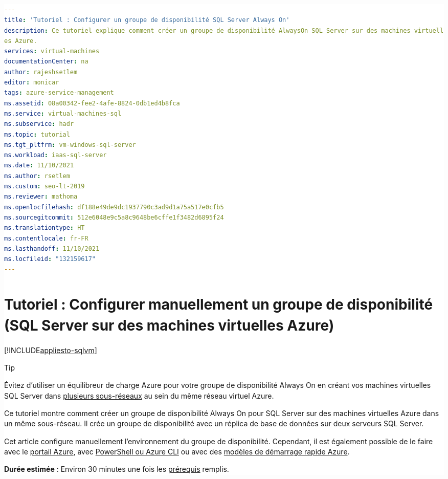 ```yaml
---
title: 'Tutoriel : Configurer un groupe de disponibilité SQL Server Always On'
description: Ce tutoriel explique comment créer un groupe de disponibilité AlwaysOn SQL Server sur des machines virtuelles Azure.
services: virtual-machines
documentationCenter: na
author: rajeshsetlem
editor: monicar
tags: azure-service-management
ms.assetid: 08a00342-fee2-4afe-8824-0db1ed4b8fca
ms.service: virtual-machines-sql
ms.subservice: hadr
ms.topic: tutorial
ms.tgt_pltfrm: vm-windows-sql-server
ms.workload: iaas-sql-server
ms.date: 11/10/2021
ms.author: rsetlem
ms.custom: seo-lt-2019
ms.reviewer: mathoma
ms.openlocfilehash: df188e49de9dc1937790c3ad9d1a75a517e0cfb5
ms.sourcegitcommit: 512e6048e9c5a8c9648be6cffe1f3482d6895f24
ms.translationtype: HT
ms.contentlocale: fr-FR
ms.lasthandoff: 11/10/2021
ms.locfileid: "132159617"
---
```

# <a name="tutorial-manually-configure-an-availability-group-sql-server-on-azure-vms"></a>Tutoriel : Configurer manuellement un groupe de disponibilité (SQL Server sur des machines virtuelles Azure)
[!INCLUDE[appliesto-sqlvm](../../includes/appliesto-sqlvm.md)]

> [!TIP]
> Évitez d’utiliser un équilibreur de charge Azure pour votre groupe de disponibilité Always On en créant vos machines virtuelles SQL Server dans [plusieurs sous-réseaux](availability-group-manually-configure-prerequisites-tutorial-multi-subnet.md) au sein du même réseau virtuel Azure.

Ce tutoriel montre comment créer un groupe de disponibilité Always On pour SQL Server sur des machines virtuelles Azure dans un même sous-réseau. Il crée un groupe de disponibilité avec un réplica de base de données sur deux serveurs SQL Server.

Cet article configure manuellement l’environnement du groupe de disponibilité. Cependant, il est également possible de le faire avec le [portail Azure](availability-group-azure-portal-configure.md), avec [PowerShell ou Azure CLI](availability-group-az-commandline-configure.md) ou avec des [modèles de démarrage rapide Azure](availability-group-quickstart-template-configure.md). 


**Durée estimée** : Environ 30 minutes une fois les [prérequis](availability-group-manually-configure-prerequisites-tutorial-single-subnet.md) remplis.
